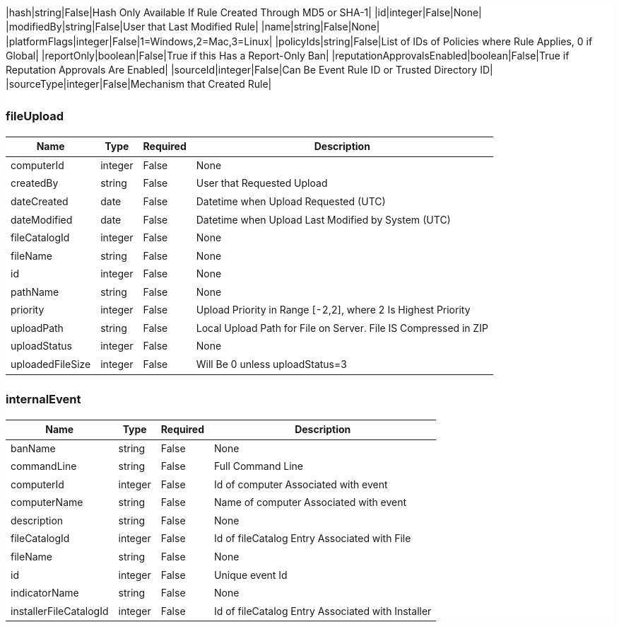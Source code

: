 |hash|string|False|Hash Only Available If Rule Created Through MD5 or SHA-1|
|id|integer|False|None|
|modifiedBy|string|False|User that Last Modified Rule|
|name|string|False|None|
|platformFlags|integer|False|1=Windows,2=Mac,3=Linux|
|policyIds|string|False|List of IDs of Policies where Rule Applies, 0 if Global|
|reportOnly|boolean|False|True if this Has a Report-Only Ban|
|reputationApprovalsEnabled|boolean|False|True if Reputation Approvals Are Enabled|
|sourceId|integer|False|Can Be Event Rule ID or Trusted Directory ID|
|sourceType|integer|False|Mechanism that Created Rule|

### fileUpload

|Name|Type|Required|Description|
|----|----|--------|-----------|
|computerId|integer|False|None|
|createdBy|string|False|User that Requested Upload|
|dateCreated|date|False|Datetime when Upload Requested (UTC)|
|dateModified|date|False|Datetime when Upload Last Modified by System (UTC)|
|fileCatalogId|integer|False|None|
|fileName|string|False|None|
|id|integer|False|None|
|pathName|string|False|None|
|priority|integer|False|Upload Priority in Range [-2,2], where 2 Is Highest Priority|
|uploadPath|string|False|Local Upload Path for File on Server. File IS Compressed in ZIP|
|uploadStatus|integer|False|None|
|uploadedFileSize|integer|False|Will Be 0 unless uploadStatus=3|

### internalEvent

|Name|Type|Required|Description|
|----|----|--------|-----------|
|banName|string|False|None|
|commandLine|string|False|Full Command Line|
|computerId|integer|False|Id of computer Associated with event|
|computerName|string|False|Name of computer Associated with event|
|description|string|False|None|
|fileCatalogId|integer|False|Id of fileCatalog Entry Associated with File|
|fileName|string|False|None|
|id|integer|False|Unique event Id|
|indicatorName|string|False|None|
|installerFileCatalogId|integer|False|Id of fileCatalog Entry Associated with Installer|